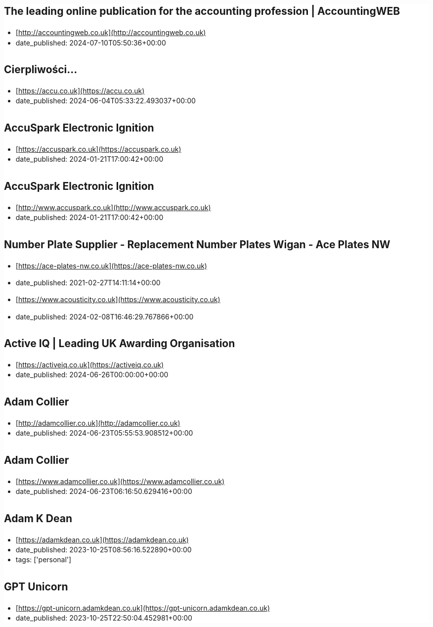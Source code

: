  ## The leading online publication for the accounting profession | AccountingWEB
 - [http://accountingweb.co.uk](http://accountingweb.co.uk)
 - date_published: 2024-07-10T05:50:36+00:00

 ## Cierpliwości...
 - [https://accu.co.uk](https://accu.co.uk)
 - date_published: 2024-06-04T05:33:22.493037+00:00

 ## AccuSpark Electronic Ignition
 - [https://accuspark.co.uk](https://accuspark.co.uk)
 - date_published: 2024-01-21T17:00:42+00:00

 ## AccuSpark Electronic Ignition
 - [http://www.accuspark.co.uk](http://www.accuspark.co.uk)
 - date_published: 2024-01-21T17:00:42+00:00

 ## Number Plate Supplier - Replacement Number Plates Wigan - Ace Plates NW
 - [https://ace-plates-nw.co.uk](https://ace-plates-nw.co.uk)
 - date_published: 2021-02-27T14:11:14+00:00

 - [https://www.acousticity.co.uk](https://www.acousticity.co.uk)
 - date_published: 2024-02-08T16:46:29.767866+00:00

 ## Active IQ | Leading UK Awarding Organisation
 - [https://activeiq.co.uk](https://activeiq.co.uk)
 - date_published: 2024-06-26T00:00:00+00:00

 ## Adam Collier
 - [http://adamcollier.co.uk](http://adamcollier.co.uk)
 - date_published: 2024-06-23T05:55:53.908512+00:00

 ## Adam Collier
 - [https://www.adamcollier.co.uk](https://www.adamcollier.co.uk)
 - date_published: 2024-06-23T06:16:50.629416+00:00

 ## Adam K Dean
 - [https://adamkdean.co.uk](https://adamkdean.co.uk)
 - date_published: 2023-10-25T08:56:16.522890+00:00
 - tags: ['personal']

 ## GPT Unicorn
 - [https://gpt-unicorn.adamkdean.co.uk](https://gpt-unicorn.adamkdean.co.uk)
 - date_published: 2023-10-25T22:50:04.452981+00:00
